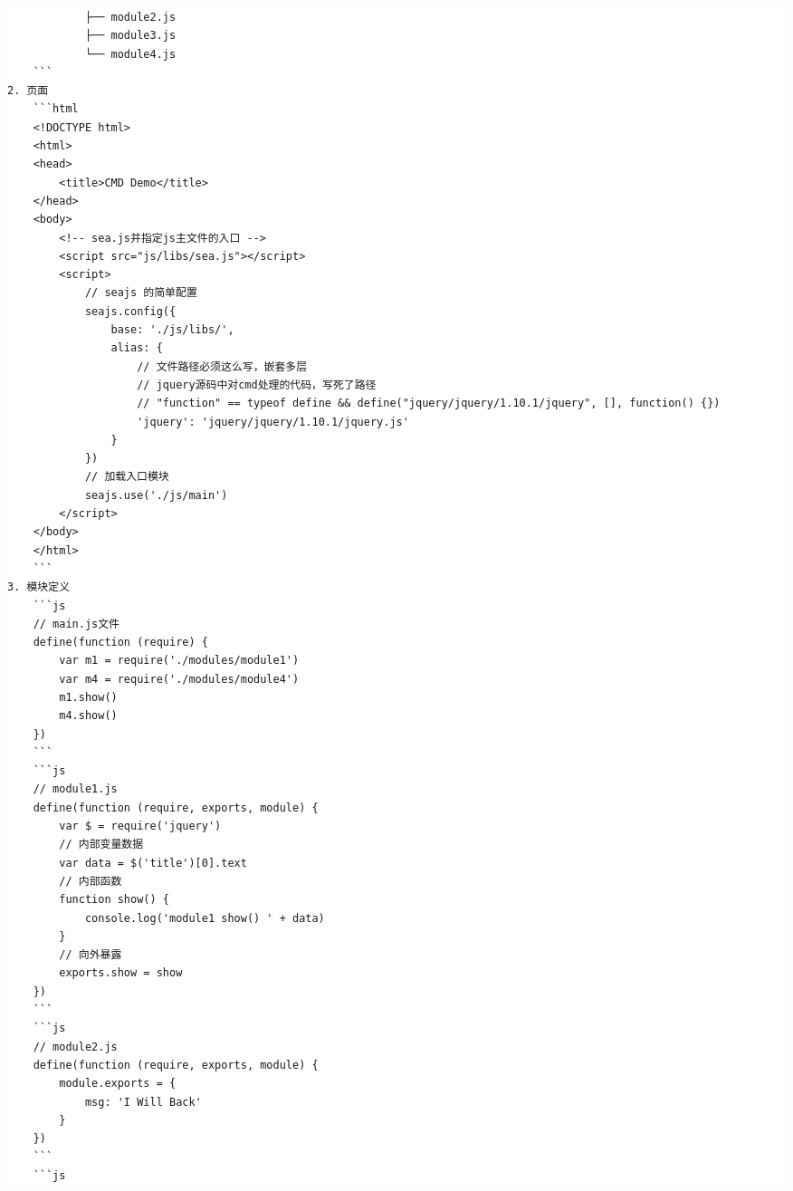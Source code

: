                 ├── module2.js
                ├── module3.js
                └── module4.js
        ```
    2. 页面  
        ```html
        <!DOCTYPE html>
        <html>
        <head>
            <title>CMD Demo</title>
        </head>
        <body>
            <!-- sea.js并指定js主文件的入口 -->
            <script src="js/libs/sea.js"></script>
            <script>
                // seajs 的简单配置
                seajs.config({
                    base: './js/libs/',
                    alias: {
                        // 文件路径必须这么写，嵌套多层
                        // jquery源码中对cmd处理的代码，写死了路径
                        // "function" == typeof define && define("jquery/jquery/1.10.1/jquery", [], function() {})
                        'jquery': 'jquery/jquery/1.10.1/jquery.js'
                    }
                })
                // 加载入口模块
                seajs.use('./js/main')
            </script>
        </body>
        </html>
        ```
    3. 模块定义  
        ```js
        // main.js文件
        define(function (require) {
            var m1 = require('./modules/module1')
            var m4 = require('./modules/module4')
            m1.show()
            m4.show()
        })
        ```
        ```js
        // module1.js
        define(function (require, exports, module) {
            var $ = require('jquery')
            // 内部变量数据
            var data = $('title')[0].text
            // 内部函数
            function show() {
                console.log('module1 show() ' + data)
            }
            // 向外暴露
            exports.show = show
        })
        ```
        ```js
        // module2.js
        define(function (require, exports, module) {
            module.exports = {
                msg: 'I Will Back'
            }
        })
        ```
        ```js